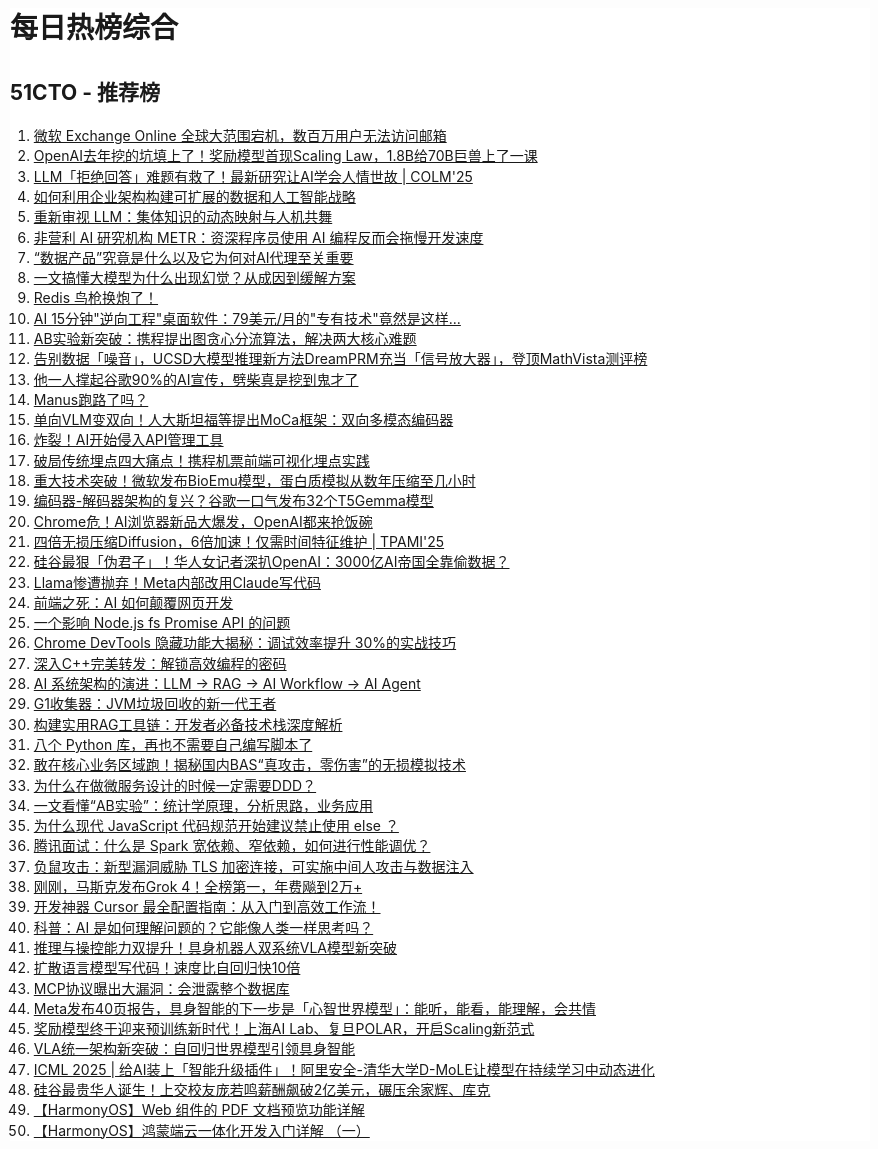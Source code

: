 # 每日热榜综合

## 51CTO - 推荐榜

1. [微软 Exchange Online 全球大范围宕机，数百万用户无法访问邮箱](https://www.51cto.com/article/820393.html)
2. [OpenAI去年挖的坑填上了！奖励模型首现Scaling Law，1.8B给70B巨兽上了一课](https://www.51cto.com/article/820388.html)
3. [LLM「拒绝回答」难题有救了！最新研究让AI学会人情世故 | COLM'25](https://www.51cto.com/article/820380.html)
4. [如何利用企业架构构建可扩展的数据和人工智能战略](https://www.51cto.com/article/820378.html)
5. [重新审视 LLM：集体知识的动态映射与人机共舞](https://www.51cto.com/article/820377.html)
6. [非营利 AI 研究机构 METR：资深程序员使用 AI 编程反而会拖慢开发速度](https://www.51cto.com/article/820375.html)
7. [“数据产品”究竟是什么以及它为何对AI代理至关重要](https://www.51cto.com/article/820374.html)
8. [一文搞懂大模型为什么出现幻觉？从成因到缓解方案](https://www.51cto.com/article/820372.html)
9. [Redis 鸟枪换炮了！](https://www.51cto.com/article/820370.html)
10. [AI 15分钟"逆向工程"桌面软件：79美元/月的"专有技术"竟然是这样...](https://www.51cto.com/article/820367.html)
11. [AB实验新突破：携程提出图贪心分流算法，解决两大核心难题](https://www.51cto.com/article/820341.html)
12. [告别数据「噪音」，UCSD大模型推理新方法DreamPRM充当「信号放大器」，登顶MathVista测评榜](https://www.51cto.com/article/820340.html)
13. [他一人撑起谷歌90%的AI宣传，劈柴真是挖到鬼才了](https://www.51cto.com/article/820339.html)
14. [Manus跑路了吗？](https://www.51cto.com/article/820338.html)
15. [单向VLM变双向！人大斯坦福等提出MoCa框架：双向多模态编码器](https://www.51cto.com/article/820330.html)
16. [炸裂！AI开始侵入API管理工具](https://www.51cto.com/article/820363.html)
17. [破局传统埋点四大痛点！携程机票前端可视化埋点实践](https://www.51cto.com/article/820342.html)
18. [重大技术突破！微软发布BioEmu模型，蛋白质模拟从数年压缩至几小时](https://www.51cto.com/article/820357.html)
19. [编码器-解码器架构的复兴？谷歌一口气发布32个T5Gemma模型](https://www.51cto.com/article/820328.html)
20. [Chrome危！AI浏览器新品大爆发，OpenAI都来抢饭碗](https://www.51cto.com/article/820327.html)
21. [四倍无损压缩Diffusion，6倍加速！仅需时间特征维护 | TPAMI'25](https://www.51cto.com/article/820337.html)
22. [硅谷最狠「伪君子」！华人女记者深扒OpenAI：3000亿AI帝国全靠偷数据？](https://www.51cto.com/article/820356.html)
23. [Llama惨遭抛弃！Meta内部改用Claude写代码](https://www.51cto.com/article/820360.html)
24. [前端之死：AI 如何颠覆网页开发](https://www.51cto.com/article/820358.html)
25. [一个影响 Node.js fs Promise API 的问题](https://www.51cto.com/article/820355.html)
26. [Chrome DevTools 隐藏功能大揭秘：调试效率提升 30%的实战技巧](https://www.51cto.com/article/820317.html)
27. [深入C++完美转发：解锁高效编程的密码](https://www.51cto.com/article/820252.html)
28. [AI 系统架构的演进：LLM → RAG → AI Workflow → AI Agent](https://www.51cto.com/article/820333.html)
29. [G1收集器：JVM垃圾回收的新一代王者](https://www.51cto.com/article/820329.html)
30. [构建实用RAG工具链：开发者必备技术栈深度解析](https://www.51cto.com/article/820332.html)
31. [八个 Python 库，再也不需要自己编写脚本了](https://www.51cto.com/article/820316.html)
32. [敢在核心业务区域跑！揭秘国内BAS“真攻击，零伤害”的无损模拟技术](https://www.51cto.com/article/820315.html)
33. [为什么在做微服务设计的时候一定需要DDD？](https://www.51cto.com/article/820287.html)
34. [一文看懂“AB实验”：统计学原理，分析思路，业务应用](https://www.51cto.com/article/820318.html)
35. [为什么现代 JavaScript 代码规范开始建议禁止使用 else ？](https://www.51cto.com/article/820347.html)
36. [腾讯面试：什么是 Spark 宽依赖、窄依赖，如何进行性能调优？](https://www.51cto.com/article/820345.html)
37. [负鼠攻击：新型漏洞威胁 TLS 加密连接，可实施中间人攻击与数据注入](https://www.51cto.com/article/820343.html)
38. [刚刚，马斯克发布Grok 4！全榜第一，年费飚到2万+](https://www.51cto.com/article/820321.html)
39. [开发神器 Cursor 最全配置指南：从入门到高效工作流！](https://www.51cto.com/article/820311.html)
40. [科普：AI 是如何理解问题的？它能像人类一样思考吗？](https://www.51cto.com/article/820310.html)
41. [推理与操控能力双提升！具身机器人双系统VLA模型新突破](https://www.51cto.com/article/820293.html)
42. [扩散语言模型写代码！速度比自回归快10倍](https://www.51cto.com/article/820292.html)
43. [MCP协议曝出大漏洞：会泄露整个数据库](https://www.51cto.com/article/820290.html)
44. [Meta发布40页报告，具身智能的下一步是「心智世界模型」：能听，能看，能理解，会共情](https://www.51cto.com/article/820291.html)
45. [奖励模型终于迎来预训练新时代！上海AI Lab、复旦POLAR，开启Scaling新范式](https://www.51cto.com/article/820297.html)
46. [VLA统一架构新突破：自回归世界模型引领具身智能](https://www.51cto.com/article/820298.html)
47. [ICML 2025 | 给AI装上「智能升级插件」！阿里安全-清华大学D-MoLE让模型在持续学习中动态进化](https://www.51cto.com/article/820299.html)
48. [硅谷最贵华人诞生！上交校友庞若鸣薪酬飙破2亿美元，碾压余家辉、库克](https://www.51cto.com/article/820300.html)
49. [【HarmonyOS】Web 组件的 PDF 文档预览功能详解](https://ost.51cto.com/posts/36097)
50. [【HarmonyOS】鸿蒙端云一体化开发入门详解 （一）](https://ost.51cto.com/posts/36096)
